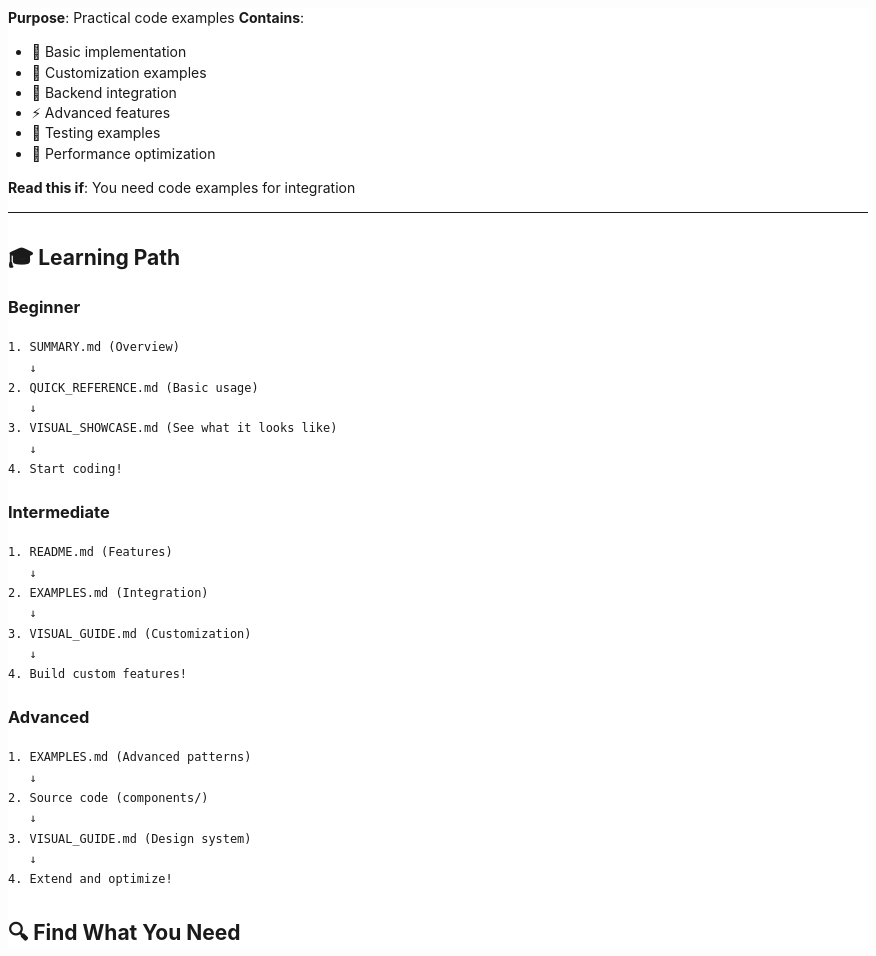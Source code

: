 **Purpose**: Practical code examples
**Contains**:

- 🚀 Basic implementation
- 🎨 Customization examples
- 🔌 Backend integration
- ⚡ Advanced features
- 🧪 Testing examples
- 🎯 Performance optimization

**Read this if**: You need code examples for integration

---

## 🎓 Learning Path

### Beginner

```
1. SUMMARY.md (Overview)
   ↓
2. QUICK_REFERENCE.md (Basic usage)
   ↓
3. VISUAL_SHOWCASE.md (See what it looks like)
   ↓
4. Start coding!
```

### Intermediate

```
1. README.md (Features)
   ↓
2. EXAMPLES.md (Integration)
   ↓
3. VISUAL_GUIDE.md (Customization)
   ↓
4. Build custom features!
```

### Advanced

```
1. EXAMPLES.md (Advanced patterns)
   ↓
2. Source code (components/)
   ↓
3. VISUAL_GUIDE.md (Design system)
   ↓
4. Extend and optimize!
```

## 🔍 Find What You Need
